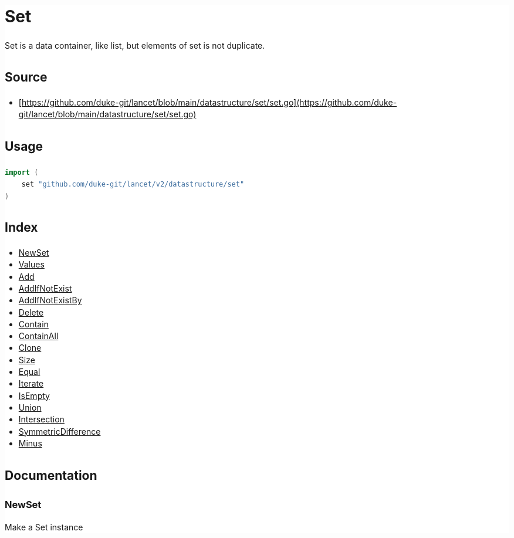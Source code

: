 # Set
Set is a data container, like list, but elements of set is not duplicate.

<div STYLE="page-break-after: always;"></div>

## Source

- [https://github.com/duke-git/lancet/blob/main/datastructure/set/set.go](https://github.com/duke-git/lancet/blob/main/datastructure/set/set.go)


<div STYLE="page-break-after: always;"></div>

## Usage
```go
import (
    set "github.com/duke-git/lancet/v2/datastructure/set"
)
```

<div STYLE="page-break-after: always;"></div>

## Index

- [NewSet](#NewSet)
- [Values](#Values)
- [Add](#Add)
- [AddIfNotExist](#AddIfNotExist)
- [AddIfNotExistBy](#AddIfNotExistBy)
- [Delete](#Delete)
- [Contain](#Contain)
- [ContainAll](#ContainAll)
- [Clone](#Clone)
- [Size](#Size)
- [Equal](#Equal)
- [Iterate](#Iterate)
- [IsEmpty](#IsEmpty)
- [Union](#Union)
- [Intersection](#Intersection)
- [SymmetricDifference](#SymmetricDifference)
- [Minus](#Minus)



<div STYLE="page-break-after: always;"></div>

## Documentation

### <span id="NewSet">NewSet</span>
<p>Make a Set instance</p>
